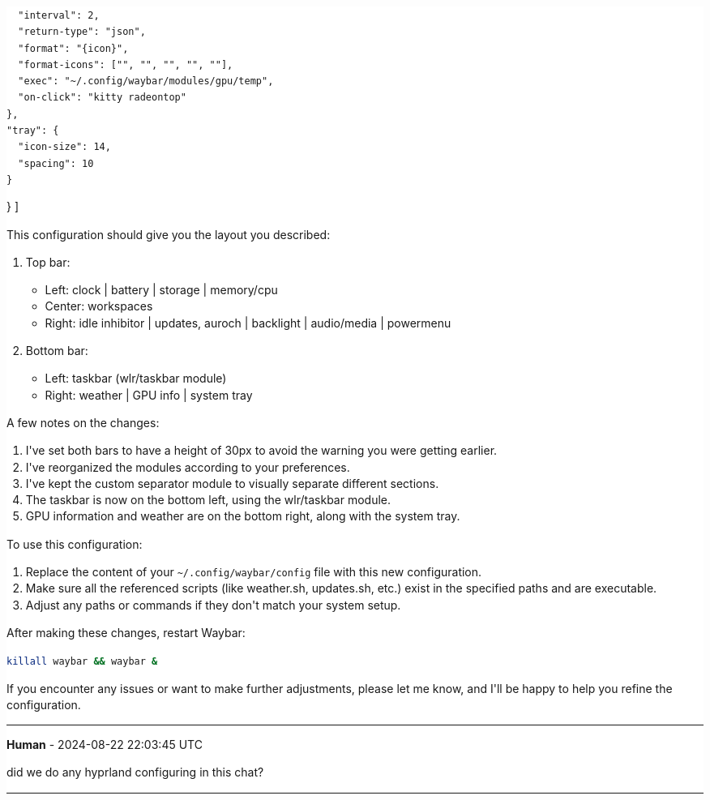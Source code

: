       "interval": 2,
      "return-type": "json",
      "format": "{icon}",
      "format-icons": ["", "", "", "", ""],
      "exec": "~/.config/waybar/modules/gpu/temp",
      "on-click": "kitty radeontop"
    },
    "tray": {
      "icon-size": 14,
      "spacing": 10
    }
  }
]
</antArtifact>

This configuration should give you the layout you described:

1. Top bar:
   - Left: clock | battery | storage | memory/cpu
   - Center: workspaces
   - Right: idle inhibitor | updates, auroch | backlight | audio/media | powermenu

2. Bottom bar:
   - Left: taskbar (wlr/taskbar module)
   - Right: weather | GPU info | system tray

A few notes on the changes:

1. I've set both bars to have a height of 30px to avoid the warning you were getting earlier.
2. I've reorganized the modules according to your preferences.
3. I've kept the custom separator module to visually separate different sections.
4. The taskbar is now on the bottom left, using the wlr/taskbar module.
5. GPU information and weather are on the bottom right, along with the system tray.

To use this configuration:

1. Replace the content of your `~/.config/waybar/config` file with this new configuration.
2. Make sure all the referenced scripts (like weather.sh, updates.sh, etc.) exist in the specified paths and are executable.
3. Adjust any paths or commands if they don't match your system setup.

After making these changes, restart Waybar:

```bash
killall waybar && waybar &
```

If you encounter any issues or want to make further adjustments, please let me know, and I'll be happy to help you refine the configuration.

---

**Human** - 2024-08-22 22:03:45 UTC

did we do any hyprland configuring in this chat?

---
